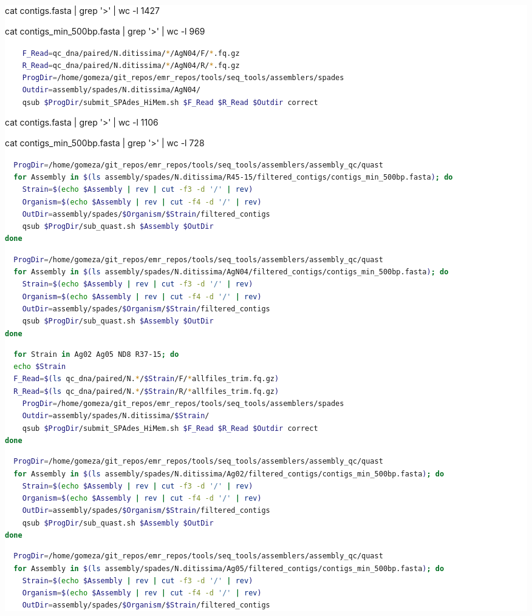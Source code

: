 cat contigs.fasta | grep '>' | wc -l
1427

cat contigs_min_500bp.fasta | grep '>' | wc -l
969

```bash
	F_Read=qc_dna/paired/N.ditissima/*/AgN04/F/*.fq.gz
	R_Read=qc_dna/paired/N.ditissima/*/AgN04/R/*.fq.gz
	ProgDir=/home/gomeza/git_repos/emr_repos/tools/seq_tools/assemblers/spades
	Outdir=assembly/spades/N.ditissima/AgN04/
	qsub $ProgDir/submit_SPAdes_HiMem.sh $F_Read $R_Read $Outdir correct
```

cat contigs.fasta | grep '>' | wc -l
1106

cat contigs_min_500bp.fasta | grep '>' | wc -l
728

```bash
  ProgDir=/home/gomeza/git_repos/emr_repos/tools/seq_tools/assemblers/assembly_qc/quast
  for Assembly in $(ls assembly/spades/N.ditissima/R45-15/filtered_contigs/contigs_min_500bp.fasta); do
    Strain=$(echo $Assembly | rev | cut -f3 -d '/' | rev)
    Organism=$(echo $Assembly | rev | cut -f4 -d '/' | rev)  
    OutDir=assembly/spades/$Organism/$Strain/filtered_contigs
    qsub $ProgDir/sub_quast.sh $Assembly $OutDir
done
```
```bash
  ProgDir=/home/gomeza/git_repos/emr_repos/tools/seq_tools/assemblers/assembly_qc/quast
  for Assembly in $(ls assembly/spades/N.ditissima/AgN04/filtered_contigs/contigs_min_500bp.fasta); do
    Strain=$(echo $Assembly | rev | cut -f3 -d '/' | rev)
    Organism=$(echo $Assembly | rev | cut -f4 -d '/' | rev)  
    OutDir=assembly/spades/$Organism/$Strain/filtered_contigs
    qsub $ProgDir/sub_quast.sh $Assembly $OutDir
done
```

```bash
  for Strain in Ag02 Ag05 ND8 R37-15; do
  echo $Strain
  F_Read=$(ls qc_dna/paired/N.*/$Strain/F/*allfiles_trim.fq.gz)
  R_Read=$(ls qc_dna/paired/N.*/$Strain/R/*allfiles_trim.fq.gz)
	ProgDir=/home/gomeza/git_repos/emr_repos/tools/seq_tools/assemblers/spades
	Outdir=assembly/spades/N.ditissima/$Strain/
	qsub $ProgDir/submit_SPAdes_HiMem.sh $F_Read $R_Read $Outdir correct
done
```

```bash
  ProgDir=/home/gomeza/git_repos/emr_repos/tools/seq_tools/assemblers/assembly_qc/quast
  for Assembly in $(ls assembly/spades/N.ditissima/Ag02/filtered_contigs/contigs_min_500bp.fasta); do
    Strain=$(echo $Assembly | rev | cut -f3 -d '/' | rev)
    Organism=$(echo $Assembly | rev | cut -f4 -d '/' | rev)  
    OutDir=assembly/spades/$Organism/$Strain/filtered_contigs
    qsub $ProgDir/sub_quast.sh $Assembly $OutDir
done
```
```bash
  ProgDir=/home/gomeza/git_repos/emr_repos/tools/seq_tools/assemblers/assembly_qc/quast
  for Assembly in $(ls assembly/spades/N.ditissima/Ag05/filtered_contigs/contigs_min_500bp.fasta); do
    Strain=$(echo $Assembly | rev | cut -f3 -d '/' | rev)
    Organism=$(echo $Assembly | rev | cut -f4 -d '/' | rev)  
    OutDir=assembly/spades/$Organism/$Strain/filtered_contigs
```
